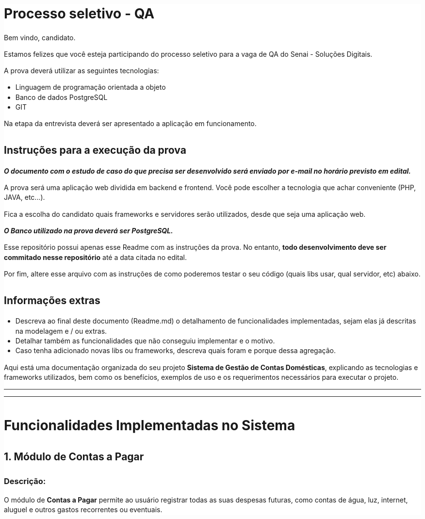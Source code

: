 # Processo seletivo - QA

Bem vindo, candidato. 

Estamos felizes que você esteja participando do processo seletivo para a vaga de QA do Senai - Soluções Digitais.

A prova deverá utilizar as seguintes tecnologias: 
- Linguagem de programação orientada a objeto
- Banco de dados PostgreSQL
- GIT

Na etapa da entrevista deverá ser apresentado a aplicação em funcionamento.

## Instruções para a execução da prova

***O documento com o estudo de caso do que precisa ser desenvolvido será enviado por e-mail no horário previsto em edital.***

A prova será uma aplicação web dividida em backend e frontend. Você pode escolher a tecnologia que achar conveniente (PHP, JAVA, etc...).

Fica a escolha do candidato quais frameworks e servidores serão utilizados, desde que seja uma aplicação web. 

***O Banco utilizado na prova deverá ser PostgreSQL.***

Esse repositório possui apenas esse Readme com as instruções da prova. No entanto, **todo desenvolvimento deve ser commitado nesse repositório** até a data citada no edital.

Por fim, altere esse arquivo com as instruções de como poderemos testar o seu código (quais libs usar, qual servidor, etc) abaixo.

## Informações extras

- Descreva ao final deste documento (Readme.md) o detalhamento de funcionalidades implementadas, sejam elas já descritas na modelagem e / ou extras.
- Detalhar também as funcionalidades que não conseguiu implementar e o motivo.
- Caso tenha adicionado novas libs ou frameworks, descreva quais foram e porque dessa agregação.

Aqui está uma documentação organizada do seu projeto **Sistema de Gestão de Contas Domésticas**, explicando as tecnologias e frameworks utilizados, bem como os benefícios, exemplos de uso e os requerimentos necessários para executar o projeto.

---
---

# **Funcionalidades Implementadas no Sistema**

## **1. Módulo de Contas a Pagar**
### **Descrição:**
O módulo de **Contas a Pagar** permite ao usuário registrar todas as suas despesas futuras, como contas de água, luz, internet, aluguel e outros gastos recorrentes ou eventuais.
